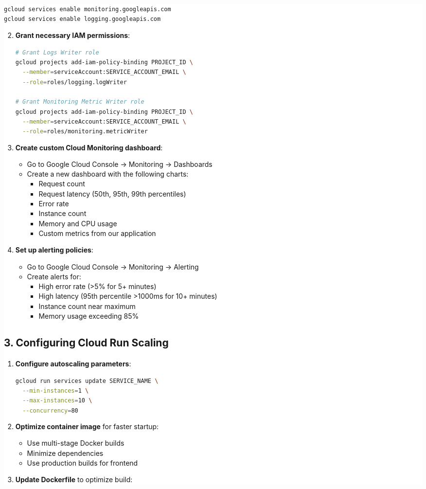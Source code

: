    ```bash
   gcloud services enable monitoring.googleapis.com
   gcloud services enable logging.googleapis.com
   ```

2. **Grant necessary IAM permissions**:

   ```bash
   # Grant Logs Writer role
   gcloud projects add-iam-policy-binding PROJECT_ID \
     --member=serviceAccount:SERVICE_ACCOUNT_EMAIL \
     --role=roles/logging.logWriter

   # Grant Monitoring Metric Writer role
   gcloud projects add-iam-policy-binding PROJECT_ID \
     --member=serviceAccount:SERVICE_ACCOUNT_EMAIL \
     --role=roles/monitoring.metricWriter
   ```

3. **Create custom Cloud Monitoring dashboard**:

   - Go to Google Cloud Console -> Monitoring -> Dashboards
   - Create a new dashboard with the following charts:
     - Request count
     - Request latency (50th, 95th, 99th percentiles)
     - Error rate
     - Instance count
     - Memory and CPU usage
     - Custom metrics from our application

4. **Set up alerting policies**:
   - Go to Google Cloud Console -> Monitoring -> Alerting
   - Create alerts for:
     - High error rate (>5% for 5+ minutes)
     - High latency (95th percentile >1000ms for 10+ minutes)
     - Instance count near maximum
     - Memory usage exceeding 85%

## 3. Configuring Cloud Run Scaling

1. **Configure autoscaling parameters**:

   ```bash
   gcloud run services update SERVICE_NAME \
     --min-instances=1 \
     --max-instances=10 \
     --concurrency=80
   ```

2. **Optimize container image** for faster startup:

   - Use multi-stage Docker builds
   - Minimize dependencies
   - Use production builds for frontend

3. **Update Dockerfile** to optimize build:

